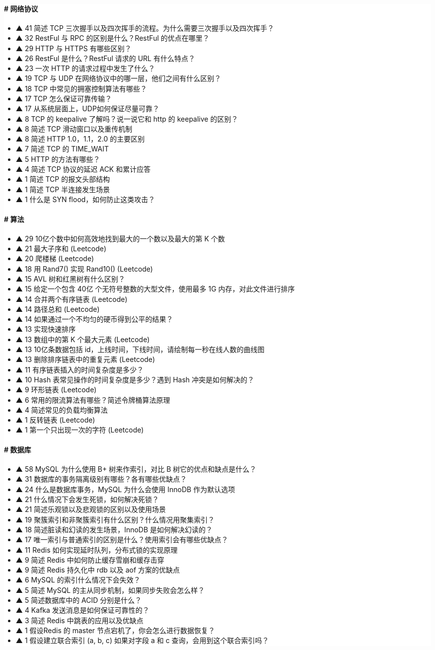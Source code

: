 
#### # 网络协议

- ▲ 41 简述 TCP 三次握手以及四次挥手的流程。为什么需要三次握手以及四次挥手？
- ▲ 32 RestFul 与 RPC 的区别是什么？RestFul 的优点在哪里？
- ▲ 29 HTTP 与 HTTPS 有哪些区别？
- ▲ 26 RestFul 是什么？RestFul 请求的 URL 有什么特点？
- ▲ 23 一次 HTTP 的请求过程中发生了什么？
- ▲ 19 TCP 与 UDP 在网络协议中的哪一层，他们之间有什么区别？
- ▲ 18 TCP 中常见的拥塞控制算法有哪些？
- ▲ 17 TCP 怎么保证可靠传输？
- ▲ 17 从系统层面上，UDP如何保证尽量可靠？
- ▲ 8 TCP 的 keepalive 了解吗？说一说它和 http 的 keepalive 的区别？
- ▲ 8 简述 TCP 滑动窗口以及重传机制
- ▲ 8 简述 HTTP 1.0，1.1，2.0 的主要区别
- ▲ 7 简述 TCP 的 TIME_WAIT
- ▲ 5 HTTP 的方法有哪些？
- ▲ 4 简述 TCP 协议的延迟 ACK 和累计应答
- ▲ 1 简述 TCP 的报文头部结构
- ▲ 1 简述 TCP 半连接发生场景
- ▲ 1 什么是 SYN flood，如何防止这类攻击？

#### # 算法

- ▲ 29 10亿个数中如何高效地找到最大的一个数以及最大的第 K 个数
- ▲ 21 最大子序和 (Leetcode)
- ▲ 20 爬楼梯 (Leetcode)
- ▲ 18 用 Rand7() 实现 Rand10() (Leetcode)
- ▲ 15 AVL 树和红黑树有什么区别？
- ▲ 15 给定一个包含 40亿 个无符号整数的大型文件，使用最多 1G 内存，对此文件进行排序
- ▲ 14 合并两个有序链表 (Leetcode)
- ▲ 14 路径总和 (Leetcode)
- ▲ 14 如果通过一个不均匀的硬币得到公平的结果？
- ▲ 13 实现快速排序
- ▲ 13 数组中的第 K 个最大元素 (Leetcode)
- ▲ 13 10亿条数据包括 id，上线时间，下线时间，请绘制每一秒在线人数的曲线图
- ▲ 13 删除排序链表中的重复元素 (Leetcode)
- ▲ 11 有序链表插入的时间复杂度是多少？
- ▲ 10 Hash 表常见操作的时间复杂度是多少？遇到 Hash 冲突是如何解决的？
- ▲ 9 环形链表 (Leetcode)
- ▲ 6 常用的限流算法有哪些？简述令牌桶算法原理
- ▲ 4 简述常见的负载均衡算法
- ▲ 1 反转链表 (Leetcode)
- ▲ 1 第一个只出现一次的字符 (Leetcode)

#### # 数据库

- ▲ 58 MySQL 为什么使用 B+ 树来作索引，对比 B 树它的优点和缺点是什么？
- ▲ 31 数据库的事务隔离级别有哪些？各有哪些优缺点？
- ▲ 24 什么是数据库事务，MySQL 为什么会使用 InnoDB 作为默认选项
- ▲ 21 什么情况下会发生死锁，如何解决死锁？
- ▲ 21 简述乐观锁以及悲观锁的区别以及使用场景
- ▲ 19 聚簇索引和非聚簇索引有什么区别？什么情况用聚集索引？
- ▲ 18 简述脏读和幻读的发生场景，InnoDB 是如何解决幻读的？
- ▲ 17 唯一索引与普通索引的区别是什么？使用索引会有哪些优缺点？
- ▲ 11 Redis 如何实现延时队列，分布式锁的实现原理
- ▲ 9 简述 Redis 中如何防止缓存雪崩和缓存击穿
- ▲ 9 简述 Redis 持久化中 rdb 以及 aof 方案的优缺点
- ▲ 6 MySQL 的索引什么情况下会失效？
- ▲ 5 简述 MySQL 的主从同步机制，如果同步失败会怎么样？
- ▲ 5 简述数据库中的 ACID 分别是什么？
- ▲ 4 Kafka 发送消息是如何保证可靠性的？
- ▲ 3 简述 Redis 中跳表的应用以及优缺点
- ▲ 1 假设Redis 的 master 节点宕机了，你会怎么进行数据恢复？
- ▲ 1 假设建立联合索引 (a, b, c) 如果对字段 a 和 c 查询，会用到这个联合索引吗？
